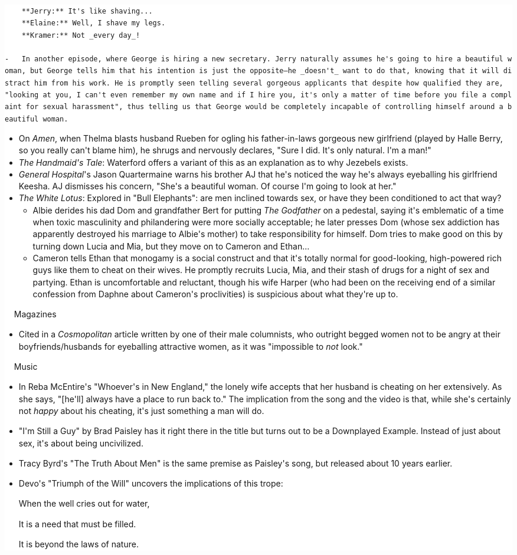         **Jerry:** It's like shaving...  
        **Elaine:** Well, I shave my legs.  
        **Kramer:** Not _every day_!
        
    -   In another episode, where George is hiring a new secretary. Jerry naturally assumes he's going to hire a beautiful woman, but George tells him that his intention is just the opposite—he _doesn't_ want to do that, knowing that it will distract him from his work. He is promptly seen telling several gorgeous applicants that despite how qualified they are, "looking at you, I can't even remember my own name and if I hire you, it's only a matter of time before you file a complaint for sexual harassment", thus telling us that George would be completely incapable of controlling himself around a beautiful woman.
-   On _Amen_, when Thelma blasts husband Rueben for ogling his father-in-laws gorgeous new girlfriend (played by Halle Berry, so you really can't blame him), he shrugs and nervously declares, "Sure I did. It's only natural. I'm a man!"
-   _The Handmaid's Tale_: Waterford offers a variant of this as an explanation as to why Jezebels exists.
-   _General Hospital_'s Jason Quartermaine warns his brother AJ that he's noticed the way he's always eyeballing his girlfriend Keesha. AJ dismisses his concern, "She's a beautiful woman. Of course I'm going to look at her."
-   _The White Lotus_: Explored in "Bull Elephants": are men inclined towards sex, or have they been conditioned to act that way?
    -   Albie derides his dad Dom and grandfather Bert for putting _The Godfather_ on a pedestal, saying it's emblematic of a time when toxic masculinity and philandering were more socially acceptable; he later presses Dom (whose sex addiction has apparently destroyed his marriage to Albie's mother) to take responsibility for himself. Dom tries to make good on this by turning down Lucia and Mia, but they move on to Cameron and Ethan...
    -   Cameron tells Ethan that monogamy is a social construct and that it's totally normal for good-looking, high-powered rich guys like them to cheat on their wives. He promptly recruits Lucia, Mia, and their stash of drugs for a night of sex and partying. Ethan is uncomfortable and reluctant, though his wife Harper (who had been on the receiving end of a similar confession from Daphne about Cameron's proclivities) is suspicious about what they're up to.

    Magazines 

-   Cited in a _Cosmopolitan_ article written by one of their male columnists, who outright begged women not to be angry at their boyfriends/husbands for eyeballing attractive women, as it was "impossible to _not_ look."

    Music 

-   In Reba McEntire's "Whoever's in New England," the lonely wife accepts that her husband is cheating on her extensively. As she says, "\[he'll\] always have a place to run back to." The implication from the song and the video is that, while she's certainly not _happy_ about his cheating, it's just something a man will do.
-   "I'm Still a Guy" by Brad Paisley has it right there in the title but turns out to be a Downplayed Example. Instead of just about sex, it's about being uncivilized.
-   Tracy Byrd's "The Truth About Men" is the same premise as Paisley's song, but released about 10 years earlier.
-   Devo's "Triumph of the Will" uncovers the implications of this trope:
    
    When the well cries out for water,
    
    It is a need that must be filled.
    
    It is beyond the laws of nature.
    